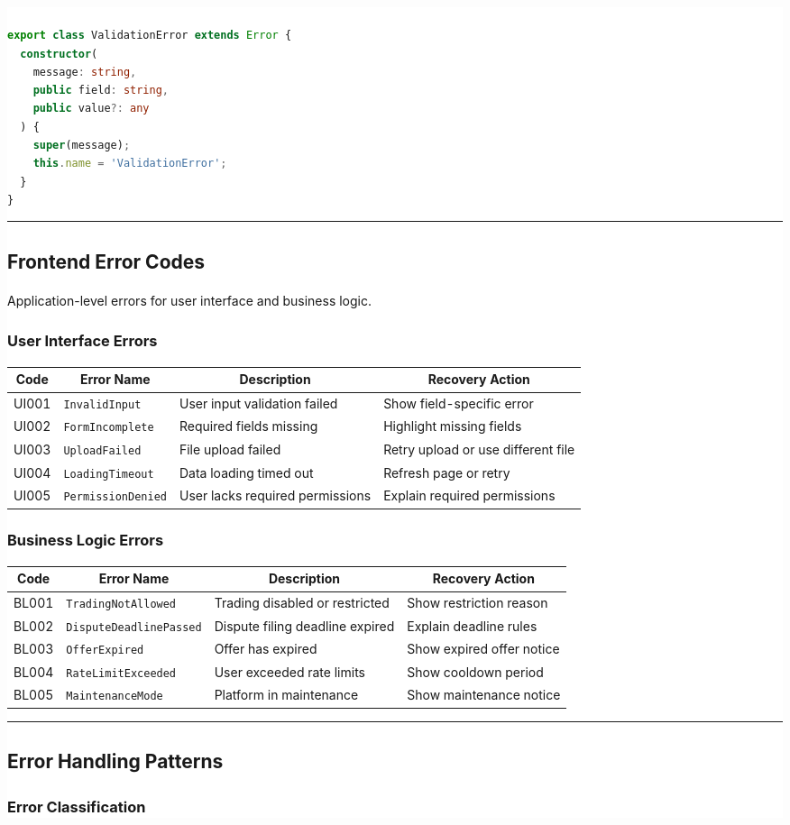 ```typescript

export class ValidationError extends Error {
  constructor(
    message: string,
    public field: string,
    public value?: any
  ) {
    super(message);
    this.name = 'ValidationError';
  }
}
```

---

## Frontend Error Codes

Application-level errors for user interface and business logic.

### User Interface Errors

| Code | Error Name | Description | Recovery Action |
|------|------------|-------------|-----------------|
| UI001 | `InvalidInput` | User input validation failed | Show field-specific error |
| UI002 | `FormIncomplete` | Required fields missing | Highlight missing fields |
| UI003 | `UploadFailed` | File upload failed | Retry upload or use different file |
| UI004 | `LoadingTimeout` | Data loading timed out | Refresh page or retry |
| UI005 | `PermissionDenied` | User lacks required permissions | Explain required permissions |

### Business Logic Errors

| Code | Error Name | Description | Recovery Action |
|------|------------|-------------|-----------------|
| BL001 | `TradingNotAllowed` | Trading disabled or restricted | Show restriction reason |
| BL002 | `DisputeDeadlinePassed` | Dispute filing deadline expired | Explain deadline rules |
| BL003 | `OfferExpired` | Offer has expired | Show expired offer notice |
| BL004 | `RateLimitExceeded` | User exceeded rate limits | Show cooldown period |
| BL005 | `MaintenanceMode` | Platform in maintenance | Show maintenance notice |

---

## Error Handling Patterns

### Error Classification
